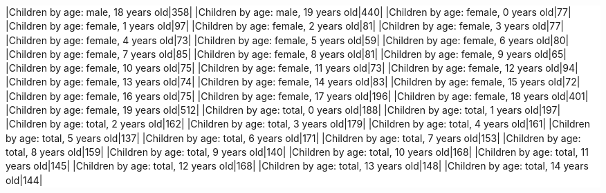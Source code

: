 |Children by age: male, 18 years old|358|
|Children by age: male, 19 years old|440|
|Children by age: female, 0 years old|77|
|Children by age: female, 1 years old|97|
|Children by age: female, 2 years old|81|
|Children by age: female, 3 years old|77|
|Children by age: female, 4 years old|73|
|Children by age: female, 5 years old|59|
|Children by age: female, 6 years old|80|
|Children by age: female, 7 years old|85|
|Children by age: female, 8 years old|81|
|Children by age: female, 9 years old|65|
|Children by age: female, 10 years old|75|
|Children by age: female, 11 years old|73|
|Children by age: female, 12 years old|94|
|Children by age: female, 13 years old|74|
|Children by age: female, 14 years old|83|
|Children by age: female, 15 years old|72|
|Children by age: female, 16 years old|75|
|Children by age: female, 17 years old|196|
|Children by age: female, 18 years old|401|
|Children by age: female, 19 years old|512|
|Children by age: total, 0 years old|188|
|Children by age: total, 1 years old|197|
|Children by age: total, 2 years old|162|
|Children by age: total, 3 years old|179|
|Children by age: total, 4 years old|161|
|Children by age: total, 5 years old|137|
|Children by age: total, 6 years old|171|
|Children by age: total, 7 years old|153|
|Children by age: total, 8 years old|159|
|Children by age: total, 9 years old|140|
|Children by age: total, 10 years old|168|
|Children by age: total, 11 years old|145|
|Children by age: total, 12 years old|168|
|Children by age: total, 13 years old|148|
|Children by age: total, 14 years old|144|
